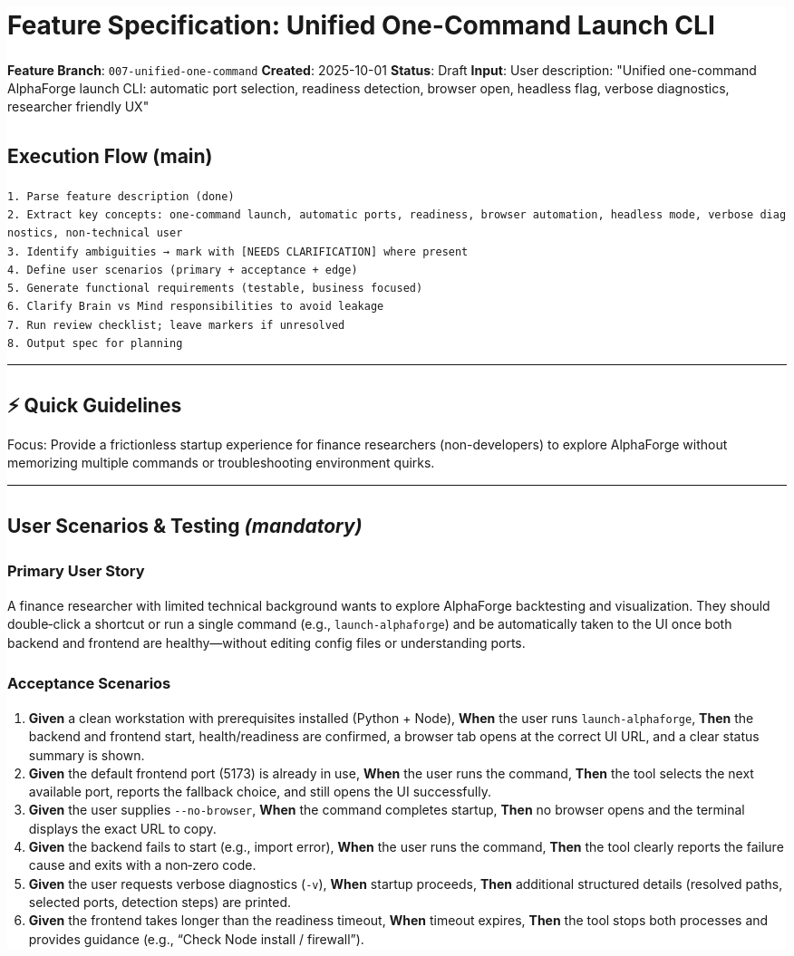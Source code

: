 # Feature Specification: Unified One-Command Launch CLI

**Feature Branch**: `007-unified-one-command`
**Created**: 2025-10-01
**Status**: Draft
**Input**: User description: "Unified one-command AlphaForge launch CLI: automatic port selection, readiness detection, browser open, headless flag, verbose diagnostics, researcher friendly UX"

## Execution Flow (main)
```
1. Parse feature description (done)
2. Extract key concepts: one-command launch, automatic ports, readiness, browser automation, headless mode, verbose diagnostics, non-technical user
3. Identify ambiguities → mark with [NEEDS CLARIFICATION] where present
4. Define user scenarios (primary + acceptance + edge)
5. Generate functional requirements (testable, business focused)
6. Clarify Brain vs Mind responsibilities to avoid leakage
7. Run review checklist; leave markers if unresolved
8. Output spec for planning
```

---

## ⚡ Quick Guidelines
Focus: Provide a frictionless startup experience for finance researchers (non-developers) to explore AlphaForge without memorizing multiple commands or troubleshooting environment quirks.

---

## User Scenarios & Testing *(mandatory)*

### Primary User Story
A finance researcher with limited technical background wants to explore AlphaForge backtesting and visualization. They should double‑click a shortcut or run a single command (e.g., `launch-alphaforge`) and be automatically taken to the UI once both backend and frontend are healthy—without editing config files or understanding ports.

### Acceptance Scenarios
1. **Given** a clean workstation with prerequisites installed (Python + Node), **When** the user runs `launch-alphaforge`, **Then** the backend and frontend start, health/readiness are confirmed, a browser tab opens at the correct UI URL, and a clear status summary is shown.
2. **Given** the default frontend port (5173) is already in use, **When** the user runs the command, **Then** the tool selects the next available port, reports the fallback choice, and still opens the UI successfully.
3. **Given** the user supplies `--no-browser`, **When** the command completes startup, **Then** no browser opens and the terminal displays the exact URL to copy.
4. **Given** the backend fails to start (e.g., import error), **When** the user runs the command, **Then** the tool clearly reports the failure cause and exits with a non‑zero code.
5. **Given** the user requests verbose diagnostics (`-v`), **When** startup proceeds, **Then** additional structured details (resolved paths, selected ports, detection steps) are printed.
6. **Given** the frontend takes longer than the readiness timeout, **When** timeout expires, **Then** the tool stops both processes and provides guidance (e.g., “Check Node install / firewall”).
